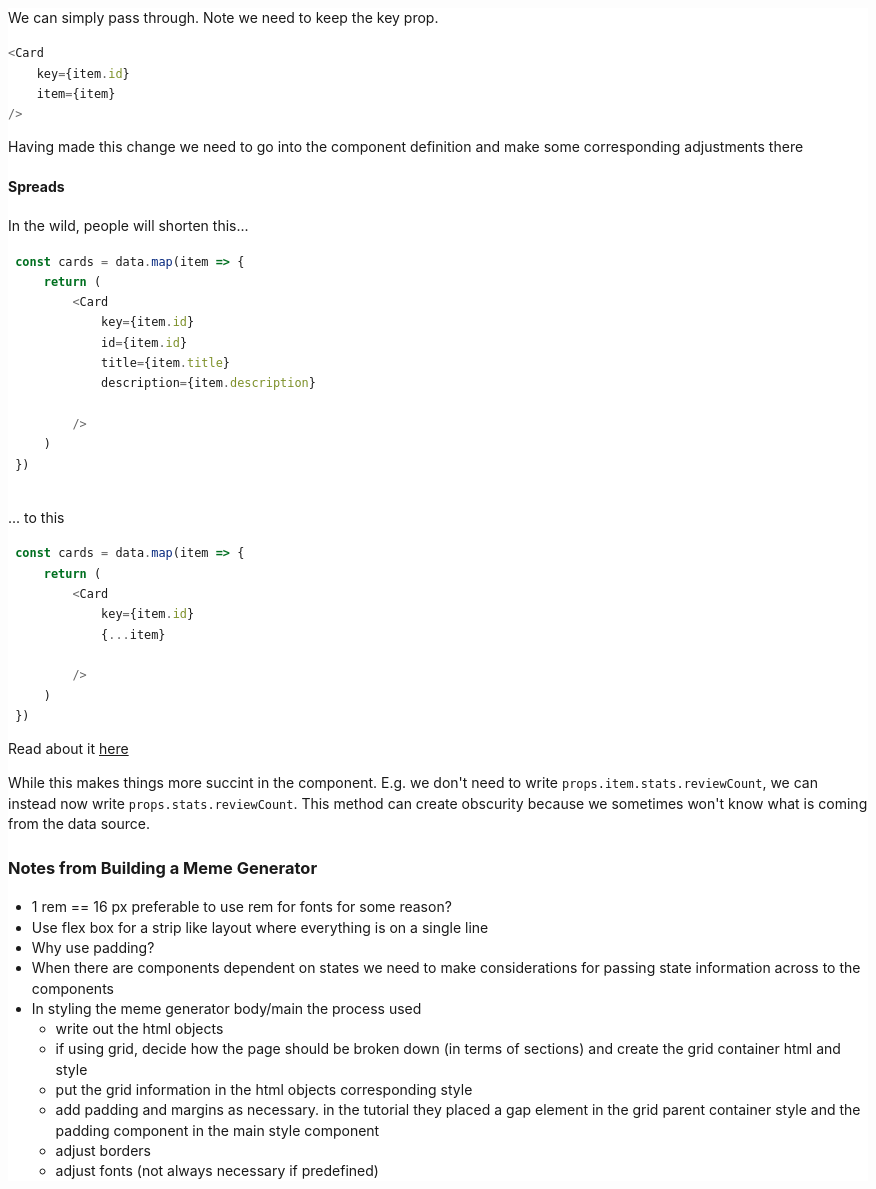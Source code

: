 We can simply pass through. Note we need to keep the key prop.
```javascript
<Card
    key={item.id}
    item={item}
/>
```

Having made this change we need to go into the component definition and make some corresponding adjustments there

#### Spreads

In the wild, people will shorten this...
```javascript
 const cards = data.map(item => {
     return (
         <Card
             key={item.id}
             id={item.id}
             title={item.title}
             description={item.description}
             
         />
     )
 })        
    
```

... to this
```javascript
 const cards = data.map(item => {
     return (
         <Card
             key={item.id}
             {...item}
             
         />
     )
 })   
```

Read about it [here](https://developer.mozilla.org/en-US/docs/Web/JavaScript/Reference/Operators/Spread_syntax#spread_in_object_literals)

While this makes things more succint in the component. E.g. we don't need to write `props.item.stats.reviewCount`, we can instead now write `props.stats.reviewCount`. This method can create obscurity because we sometimes won't know what is coming from the data source.


### Notes from Building a Meme Generator

- 1 rem == 16 px preferable to use rem for fonts for some reason?
- Use flex box for a strip like layout where everything is on a single line
- Why use padding? 
- When there are components dependent on states we need to make considerations for passing state information across to the components
- In styling the meme generator body/main the process used
  - write out the html objects
  - if using grid, decide how the page should be broken down (in terms of sections) and create the grid container html and style
  - put the grid information in the html objects corresponding style
  - add padding and margins as necessary. in the tutorial they placed a gap element in the grid parent container style and the padding component in the main style component
  - adjust borders
  - adjust fonts (not always necessary if predefined)
